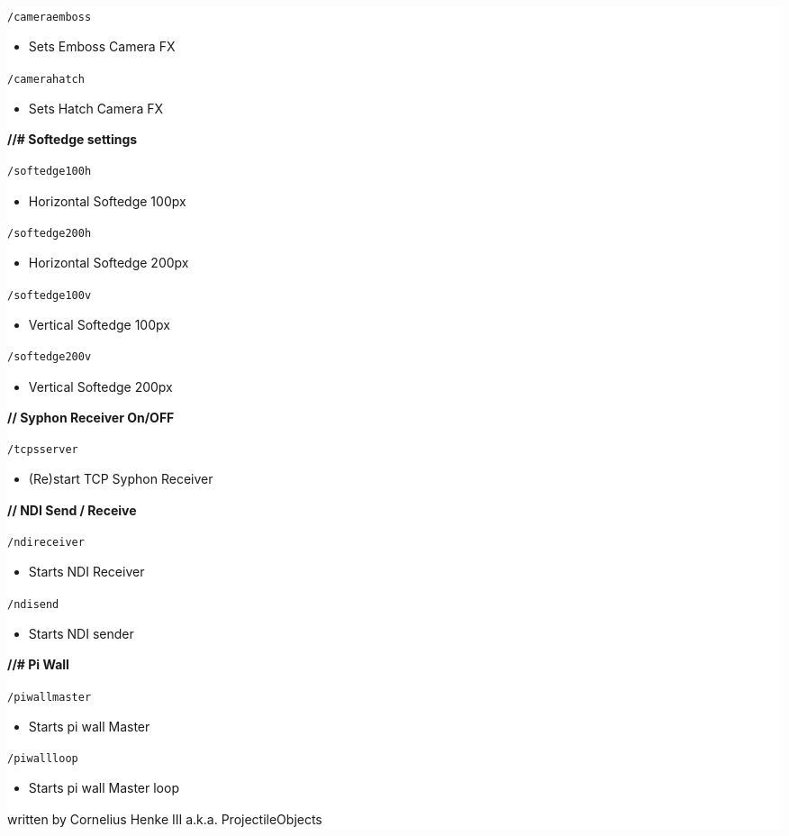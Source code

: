 `/cameraemboss`

- Sets Emboss Camera FX

`/camerahatch`

- Sets Hatch Camera FX



**//# Softedge settings**

`/softedge100h`

- Horizontal Softedge 100px

`/softedge200h`

- Horizontal Softedge 200px

`/softedge100v`

- Vertical Softedge 100px

`/softedge200v`

- Vertical Softedge 200px



**// Syphon Receiver On/OFF**

`/tcpsserver`

- (Re)start TCP Syphon Receiver 



**// NDI Send / Receive**

`/ndireceiver`

- Starts NDI Receiver 

`/ndisend`

- Starts NDI sender



**//# Pi Wall**

`/piwallmaster`

- Starts pi wall Master

`/piwallloop`

- Starts pi wall Master loop



written by Cornelius Henke III a.k.a. ProjectileObjects
